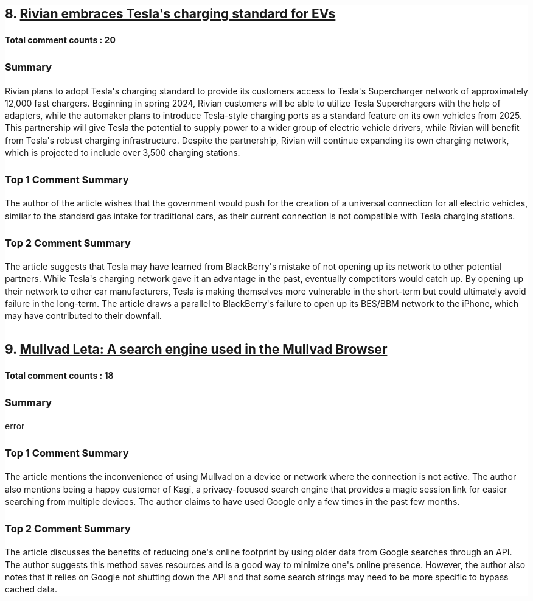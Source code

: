 ## 8. [Rivian embraces Tesla's charging standard for EVs](https://news.ycombinator.com/item?id=36403494)

**Total comment counts : 20**

### Summary

 Rivian plans to adopt Tesla's charging standard to provide its customers access to Tesla's Supercharger network of approximately 12,000 fast chargers. Beginning in spring 2024, Rivian customers will be able to utilize Tesla Superchargers with the help of adapters, while the automaker plans to introduce Tesla-style charging ports as a standard feature on its own vehicles from 2025. This partnership will give Tesla the potential to supply power to a wider group of electric vehicle drivers, while Rivian will benefit from Tesla's robust charging infrastructure. Despite the partnership, Rivian will continue expanding its own charging network, which is projected to include over 3,500 charging stations.

### Top 1 Comment Summary

 The author of the article wishes that the government would push for the creation of a universal connection for all electric vehicles, similar to the standard gas intake for traditional cars, as their current connection is not compatible with Tesla charging stations.

### Top 2 Comment Summary

 The article suggests that Tesla may have learned from BlackBerry's mistake of not opening up its network to other potential partners. While Tesla's charging network gave it an advantage in the past, eventually competitors would catch up. By opening up their network to other car manufacturers, Tesla is making themselves more vulnerable in the short-term but could ultimately avoid failure in the long-term. The article draws a parallel to BlackBerry's failure to open up its BES/BBM network to the iPhone, which may have contributed to their downfall.

## 9. [Mullvad Leta: A search engine used in the Mullvad Browser](https://news.ycombinator.com/item?id=36402162)

**Total comment counts : 18**

### Summary

 error

### Top 1 Comment Summary

 The article mentions the inconvenience of using Mullvad on a device or network where the connection is not active. The author also mentions being a happy customer of Kagi, a privacy-focused search engine that provides a magic session link for easier searching from multiple devices. The author claims to have used Google only a few times in the past few months.

### Top 2 Comment Summary

 The article discusses the benefits of reducing one's online footprint by using older data from Google searches through an API. The author suggests this method saves resources and is a good way to minimize one's online presence. However, the author also notes that it relies on Google not shutting down the API and that some search strings may need to be more specific to bypass cached data.
